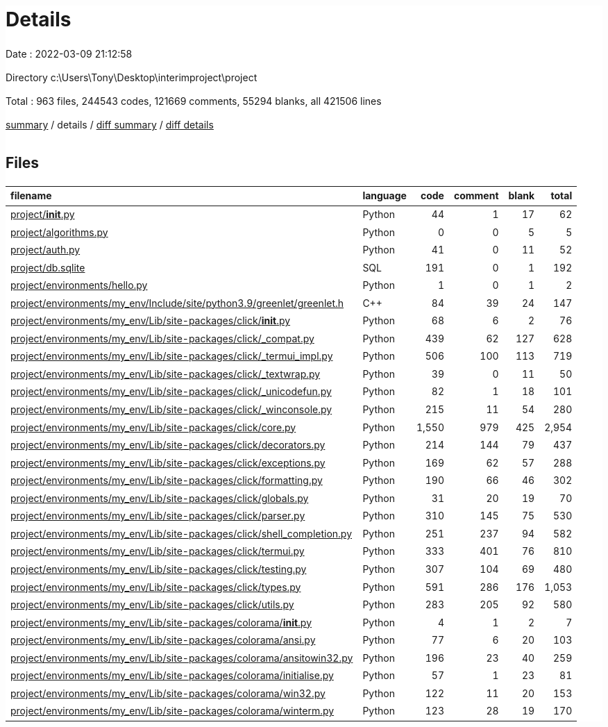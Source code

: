 # Details

Date : 2022-03-09 21:12:58

Directory c:\Users\Tony\Desktop\interimproject\project

Total : 963 files,  244543 codes, 121669 comments, 55294 blanks, all 421506 lines

[summary](results.md) / details / [diff summary](diff.md) / [diff details](diff-details.md)

## Files
| filename | language | code | comment | blank | total |
| :--- | :--- | ---: | ---: | ---: | ---: |
| [project/__init__.py](/project/__init__.py) | Python | 44 | 1 | 17 | 62 |
| [project/algorithms.py](/project/algorithms.py) | Python | 0 | 0 | 5 | 5 |
| [project/auth.py](/project/auth.py) | Python | 41 | 0 | 11 | 52 |
| [project/db.sqlite](/project/db.sqlite) | SQL | 191 | 0 | 1 | 192 |
| [project/environments/hello.py](/project/environments/hello.py) | Python | 1 | 0 | 1 | 2 |
| [project/environments/my_env/Include/site/python3.9/greenlet/greenlet.h](/project/environments/my_env/Include/site/python3.9/greenlet/greenlet.h) | C++ | 84 | 39 | 24 | 147 |
| [project/environments/my_env/Lib/site-packages/click/__init__.py](/project/environments/my_env/Lib/site-packages/click/__init__.py) | Python | 68 | 6 | 2 | 76 |
| [project/environments/my_env/Lib/site-packages/click/_compat.py](/project/environments/my_env/Lib/site-packages/click/_compat.py) | Python | 439 | 62 | 127 | 628 |
| [project/environments/my_env/Lib/site-packages/click/_termui_impl.py](/project/environments/my_env/Lib/site-packages/click/_termui_impl.py) | Python | 506 | 100 | 113 | 719 |
| [project/environments/my_env/Lib/site-packages/click/_textwrap.py](/project/environments/my_env/Lib/site-packages/click/_textwrap.py) | Python | 39 | 0 | 11 | 50 |
| [project/environments/my_env/Lib/site-packages/click/_unicodefun.py](/project/environments/my_env/Lib/site-packages/click/_unicodefun.py) | Python | 82 | 1 | 18 | 101 |
| [project/environments/my_env/Lib/site-packages/click/_winconsole.py](/project/environments/my_env/Lib/site-packages/click/_winconsole.py) | Python | 215 | 11 | 54 | 280 |
| [project/environments/my_env/Lib/site-packages/click/core.py](/project/environments/my_env/Lib/site-packages/click/core.py) | Python | 1,550 | 979 | 425 | 2,954 |
| [project/environments/my_env/Lib/site-packages/click/decorators.py](/project/environments/my_env/Lib/site-packages/click/decorators.py) | Python | 214 | 144 | 79 | 437 |
| [project/environments/my_env/Lib/site-packages/click/exceptions.py](/project/environments/my_env/Lib/site-packages/click/exceptions.py) | Python | 169 | 62 | 57 | 288 |
| [project/environments/my_env/Lib/site-packages/click/formatting.py](/project/environments/my_env/Lib/site-packages/click/formatting.py) | Python | 190 | 66 | 46 | 302 |
| [project/environments/my_env/Lib/site-packages/click/globals.py](/project/environments/my_env/Lib/site-packages/click/globals.py) | Python | 31 | 20 | 19 | 70 |
| [project/environments/my_env/Lib/site-packages/click/parser.py](/project/environments/my_env/Lib/site-packages/click/parser.py) | Python | 310 | 145 | 75 | 530 |
| [project/environments/my_env/Lib/site-packages/click/shell_completion.py](/project/environments/my_env/Lib/site-packages/click/shell_completion.py) | Python | 251 | 237 | 94 | 582 |
| [project/environments/my_env/Lib/site-packages/click/termui.py](/project/environments/my_env/Lib/site-packages/click/termui.py) | Python | 333 | 401 | 76 | 810 |
| [project/environments/my_env/Lib/site-packages/click/testing.py](/project/environments/my_env/Lib/site-packages/click/testing.py) | Python | 307 | 104 | 69 | 480 |
| [project/environments/my_env/Lib/site-packages/click/types.py](/project/environments/my_env/Lib/site-packages/click/types.py) | Python | 591 | 286 | 176 | 1,053 |
| [project/environments/my_env/Lib/site-packages/click/utils.py](/project/environments/my_env/Lib/site-packages/click/utils.py) | Python | 283 | 205 | 92 | 580 |
| [project/environments/my_env/Lib/site-packages/colorama/__init__.py](/project/environments/my_env/Lib/site-packages/colorama/__init__.py) | Python | 4 | 1 | 2 | 7 |
| [project/environments/my_env/Lib/site-packages/colorama/ansi.py](/project/environments/my_env/Lib/site-packages/colorama/ansi.py) | Python | 77 | 6 | 20 | 103 |
| [project/environments/my_env/Lib/site-packages/colorama/ansitowin32.py](/project/environments/my_env/Lib/site-packages/colorama/ansitowin32.py) | Python | 196 | 23 | 40 | 259 |
| [project/environments/my_env/Lib/site-packages/colorama/initialise.py](/project/environments/my_env/Lib/site-packages/colorama/initialise.py) | Python | 57 | 1 | 23 | 81 |
| [project/environments/my_env/Lib/site-packages/colorama/win32.py](/project/environments/my_env/Lib/site-packages/colorama/win32.py) | Python | 122 | 11 | 20 | 153 |
| [project/environments/my_env/Lib/site-packages/colorama/winterm.py](/project/environments/my_env/Lib/site-packages/colorama/winterm.py) | Python | 123 | 28 | 19 | 170 |
